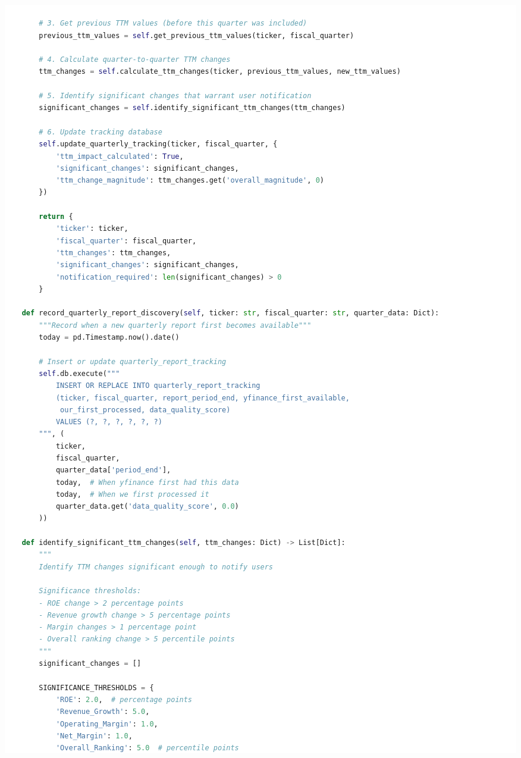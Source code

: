 ```python
        
        # 3. Get previous TTM values (before this quarter was included)
        previous_ttm_values = self.get_previous_ttm_values(ticker, fiscal_quarter)
        
        # 4. Calculate quarter-to-quarter TTM changes
        ttm_changes = self.calculate_ttm_changes(ticker, previous_ttm_values, new_ttm_values)
        
        # 5. Identify significant changes that warrant user notification
        significant_changes = self.identify_significant_ttm_changes(ttm_changes)
        
        # 6. Update tracking database
        self.update_quarterly_tracking(ticker, fiscal_quarter, {
            'ttm_impact_calculated': True,
            'significant_changes': significant_changes,
            'ttm_change_magnitude': ttm_changes.get('overall_magnitude', 0)
        })
        
        return {
            'ticker': ticker,
            'fiscal_quarter': fiscal_quarter,
            'ttm_changes': ttm_changes,
            'significant_changes': significant_changes,
            'notification_required': len(significant_changes) > 0
        }
    
    def record_quarterly_report_discovery(self, ticker: str, fiscal_quarter: str, quarter_data: Dict):
        """Record when a new quarterly report first becomes available"""
        today = pd.Timestamp.now().date()
        
        # Insert or update quarterly_report_tracking
        self.db.execute("""
            INSERT OR REPLACE INTO quarterly_report_tracking 
            (ticker, fiscal_quarter, report_period_end, yfinance_first_available, 
             our_first_processed, data_quality_score)
            VALUES (?, ?, ?, ?, ?, ?)
        """, (
            ticker,
            fiscal_quarter,
            quarter_data['period_end'],
            today,  # When yfinance first had this data
            today,  # When we first processed it
            quarter_data.get('data_quality_score', 0.0)
        ))
    
    def identify_significant_ttm_changes(self, ttm_changes: Dict) -> List[Dict]:
        """
        Identify TTM changes significant enough to notify users
        
        Significance thresholds:
        - ROE change > 2 percentage points
        - Revenue growth change > 5 percentage points  
        - Margin changes > 1 percentage point
        - Overall ranking change > 5 percentile points
        """
        significant_changes = []
        
        SIGNIFICANCE_THRESHOLDS = {
            'ROE': 2.0,  # percentage points
            'Revenue_Growth': 5.0,
            'Operating_Margin': 1.0,
            'Net_Margin': 1.0,
            'Overall_Ranking': 5.0  # percentile points
```